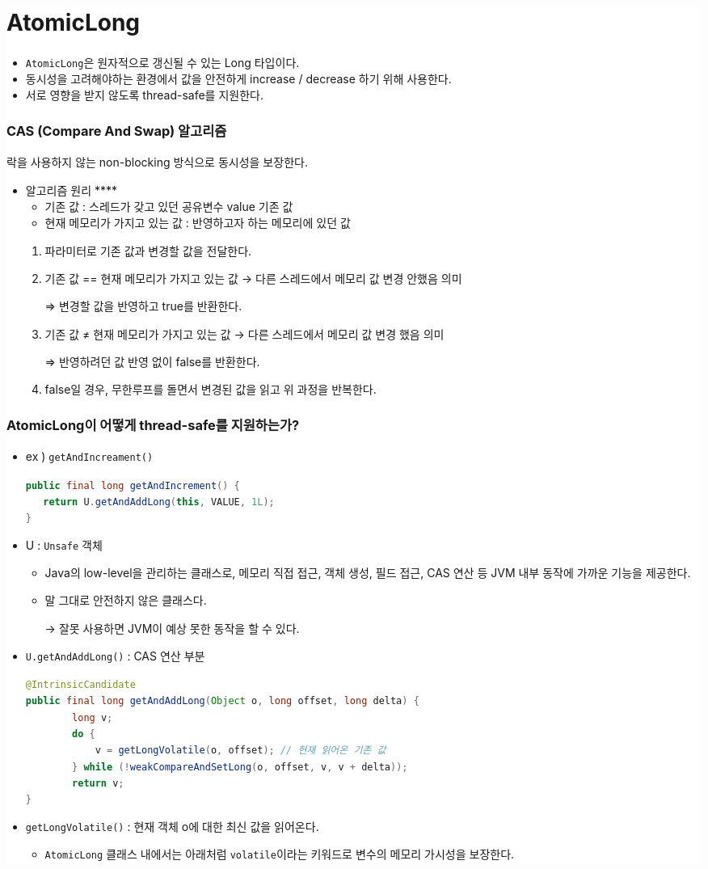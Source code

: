 # AtomicLong
- `AtomicLong`은 원자적으로 갱신될 수 있는 Long 타입이다.
- 동시성을 고려해야하는 환경에서 값을 안전하게 increase / decrease 하기 위해 사용한다.
- 서로 영향을 받지 않도록 thread-safe를 지원한다.

### CAS (Compare And Swap) 알고리즘

락을 사용하지 않는 non-blocking 방식으로 동시성을 보장한다.

- 알고리즘 원리 ****
    - 기존 값 : 스레드가 갖고 있던 공유변수 value 기존 값
    - 현재 메모리가 가지고 있는 값 : 반영하고자 하는 메모리에 있던 값
    1. 파라미터로 기존 값과 변경할 값을 전달한다.
    2. 기존 값 == 현재 메모리가 가지고 있는 값 → 다른 스레드에서 메모리 값 변경 안했음 의미

       ⇒ 변경할 값을 반영하고 true를 반환한다.

    3. 기존 값 ≠ 현재 메모리가 가지고 있는 값 → 다른 스레드에서 메모리 값 변경 했음 의미

       ⇒ 반영하려던 값 반영 없이 false를 반환한다.

    4. false일 경우, 무한루프를 돌면서 변경된 값을 읽고 위 과정을 반복한다.

### AtomicLong이 어떻게 thread-safe를 지원하는가?

- ex ) `getAndIncreament()`

    ```java
    public final long getAndIncrement() {
       return U.getAndAddLong(this, VALUE, 1L);
    }
    ```

- U : `Unsafe` 객체
    - Java의 low-level을 관리하는 클래스로, 메모리 직접 접근, 객체 생성, 필드 접근, CAS 연산 등 JVM 내부 동작에 가까운 기능을 제공한다.
    - 말 그대로 안전하지 않은 클래스다.

      → 잘못 사용하면 JVM이 예상 못한 동작을 할 수 있다.

- `U.getAndAddLong()` : CAS 연산 부분

    ```java
    @IntrinsicCandidate
    public final long getAndAddLong(Object o, long offset, long delta) {
            long v;
            do {
                v = getLongVolatile(o, offset); // 현재 읽어온 기존 값
            } while (!weakCompareAndSetLong(o, offset, v, v + delta));
            return v;
    }
    ```

- `getLongVolatile()` : 현재 객체 o에 대한 최신 값을 읽어온다.
    - `AtomicLong` 클래스 내에서는 아래처럼 `volatile`이라는 키워드로 변수의 메모리 가시성을 보장한다.
